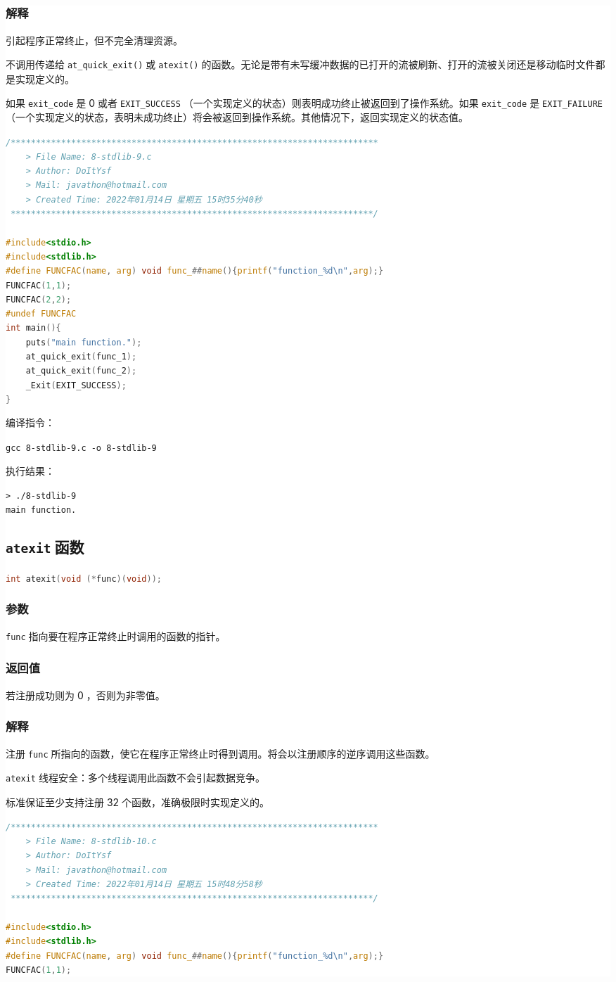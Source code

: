 ### **解释**
引起程序正常终止，但不完全清理资源。

不调用传递给 `at_quick_exit()` 或 `atexit()` 的函数。无论是带有未写缓冲数据的已打开的流被刷新、打开的流被关闭还是移动临时文件都是实现定义的。

如果 `exit_code` 是 0 或者 `EXIT_SUCCESS` （一个实现定义的状态）则表明成功终止被返回到了操作系统。如果 `exit_code` 是 `EXIT_FAILURE` （一个实现定义的状态，表明未成功终止）将会被返回到操作系统。其他情况下，返回实现定义的状态值。
```c
/*************************************************************************
	> File Name: 8-stdlib-9.c
	> Author: DoItYsf
	> Mail: javathon@hotmail.com
	> Created Time: 2022年01月14日 星期五 15时35分40秒
 ************************************************************************/

#include<stdio.h>
#include<stdlib.h>
#define FUNCFAC(name, arg) void func_##name(){printf("function_%d\n",arg);}
FUNCFAC(1,1);
FUNCFAC(2,2);
#undef FUNCFAC
int main(){
    puts("main function.");
    at_quick_exit(func_1);
    at_quick_exit(func_2);
    _Exit(EXIT_SUCCESS);
}
```
编译指令：
```shell
gcc 8-stdlib-9.c -o 8-stdlib-9
```
执行结果：
```shell
> ./8-stdlib-9
main function.
```
## `atexit` 函数
```c
int atexit(void (*func)(void));
```
### **参数**
`func` 指向要在程序正常终止时调用的函数的指针。
### **返回值**
若注册成功则为 0 ，否则为非零值。
### **解释**
注册 `func` 所指向的函数，使它在程序正常终止时得到调用。将会以注册顺序的逆序调用这些函数。

`atexit` 线程安全：多个线程调用此函数不会引起数据竞争。

标准保证至少支持注册 32 个函数，准确极限时实现定义的。
```c
/*************************************************************************
	> File Name: 8-stdlib-10.c
	> Author: DoItYsf
	> Mail: javathon@hotmail.com
	> Created Time: 2022年01月14日 星期五 15时48分58秒
 ************************************************************************/

#include<stdio.h>
#include<stdlib.h>
#define FUNCFAC(name, arg) void func_##name(){printf("function_%d\n",arg);}
FUNCFAC(1,1);
```